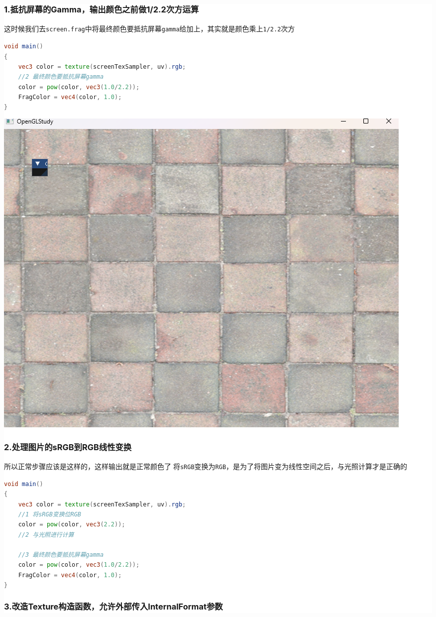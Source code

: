 ### 1.抵抗屏幕的Gamma，输出颜色之前做1/2.2次方运算
这时候我们去`screen.frag`中将最终颜色要抵抗屏幕`gamma`给加上，其实就是颜色乘上`1/2.2`次方

```glsl
void main()
{
	vec3 color = texture(screenTexSampler, uv).rgb;
	//2 最终颜色要抵抗屏幕gamma
	color = pow(color, vec3(1.0/2.2));
	FragColor = vec4(color, 1.0);
}
```

![输入图片说明](/imgs/2025-02-20/js9XBTXaLv4ANHmd.png)

### 2.处理图片的sRGB到RGB线性变换
所以正常步骤应该是这样的，这样输出就是正常颜色了
将`sRGB`变换为`RGB`，是为了将图片变为线性空间之后，与光照计算才是正确的
```glsl
void main()
{
	vec3 color = texture(screenTexSampler, uv).rgb;
	//1 将sRGB变换位RGB
	color = pow(color, vec3(2.2));
	//2 与光照进行计算

	//3 最终颜色要抵抗屏幕gamma
	color = pow(color, vec3(1.0/2.2));
	FragColor = vec4(color, 1.0);
}
```
### 3.改造Texture构造函数，允许外部传入InternalFormat参数
